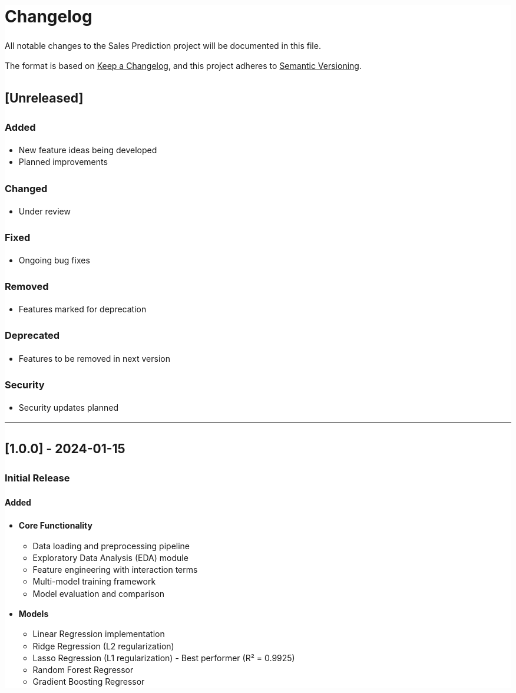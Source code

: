 # Changelog

All notable changes to the Sales Prediction project will be documented in this file.

The format is based on [Keep a Changelog](https://keepachangelog.com/en/1.0.0/),
and this project adheres to [Semantic Versioning](https://semver.org/spec/v2.0.0.html).

## [Unreleased]

### Added
- New feature ideas being developed
- Planned improvements

### Changed
- Under review

### Fixed
- Ongoing bug fixes

### Removed
- Features marked for deprecation

### Deprecated
- Features to be removed in next version

### Security
- Security updates planned

---

## [1.0.0] - 2024-01-15

### Initial Release

#### Added
- **Core Functionality**
  - Data loading and preprocessing pipeline
  - Exploratory Data Analysis (EDA) module
  - Feature engineering with interaction terms
  - Multi-model training framework
  - Model evaluation and comparison

- **Models**
  - Linear Regression implementation
  - Ridge Regression (L2 regularization)
  - Lasso Regression (L1 regularization) - Best performer (R² = 0.9925)
  - Random Forest Regressor
  - Gradient Boosting Regressor
